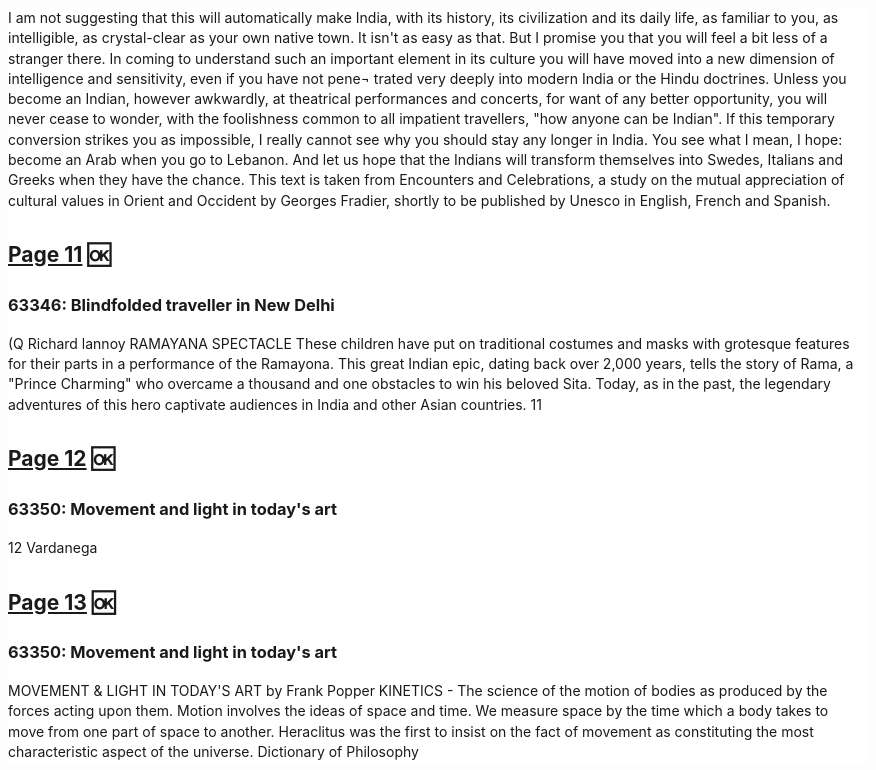 I am not suggesting that this will automatically make
India, with its history, its civilization and its daily life, as
familiar to you, as intelligible, as crystal-clear as your
own native town. It isn't as easy as that. But I promise
you that you will feel a bit less of a stranger there. In
coming to understand such an important element in its
culture you will have moved into a new dimension of
intelligence and sensitivity, even if you have not pene¬
trated very deeply into modern India or the Hindu
doctrines.
Unless you become an Indian, however awkwardly, at
theatrical performances and concerts, for want of any
better opportunity, you will never cease to wonder, with
the foolishness common to all impatient travellers, "how
anyone can be Indian". If this temporary conversion
strikes you as impossible, I really cannot see why you
should stay any longer in India. You see what I mean,
I hope: become an Arab when you go to Lebanon. And
let us hope that the Indians will transform themselves
into Swedes, Italians and Greeks when they have the
chance.
This text is taken from Encounters and Celebrations, a study
on the mutual appreciation of cultural values in Orient and
Occident by Georges Fradier, shortly to be published by Unesco
in English, French and Spanish.
## [Page 11](https://demo.humlab.umu.se/courier/078356engo.pdf#page=11) 🆗
### 63346: Blindfolded traveller in New Delhi
(Q Richard lannoy
RAMAYANA
SPECTACLE
These children have put on traditional costumes and masks with grotesque features
for their parts in a performance of the Ramayona. This great Indian epic, dating back
over 2,000 years, tells the story of Rama, a "Prince Charming" who overcame a
thousand and one obstacles to win his beloved Sita. Today, as in the past, the legendary
adventures of this hero captivate audiences in India and other Asian countries.
11
## [Page 12](https://demo.humlab.umu.se/courier/078356engo.pdf#page=12) 🆗
### 63350: Movement and light in today's art
12
Vardanega
## [Page 13](https://demo.humlab.umu.se/courier/078356engo.pdf#page=13) 🆗
### 63350: Movement and light in today's art
MOVEMENT & LIGHT
IN TODAY'S ART
by Frank Popper
KINETICS - The science of the motion of
bodies as produced by the forces acting
upon them. Motion involves the ideas of
space and time. We measure space by the
time which a body takes to move from
one part of space to another. Heraclitus
was the first to insist on the fact of
movement as constituting the most
characteristic aspect of the universe.
Dictionary of Philosophy